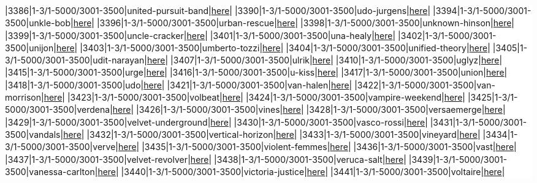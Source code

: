 |3386|1-3/1-5000/3001-3500|united-pursuit-band|[here](https://cdn.jsdelivr.net/gh/guitarchord/a1-3/1-5000/3001-3500/united-pursuit-band.webp)|
|3390|1-3/1-5000/3001-3500|udo-jurgens|[here](https://cdn.jsdelivr.net/gh/guitarchord/a1-3/1-5000/3001-3500/udo-jurgens.webp)|
|3394|1-3/1-5000/3001-3500|unkle-bob|[here](https://cdn.jsdelivr.net/gh/guitarchord/a1-3/1-5000/3001-3500/unkle-bob.webp)|
|3396|1-3/1-5000/3001-3500|urban-rescue|[here](https://cdn.jsdelivr.net/gh/guitarchord/a1-3/1-5000/3001-3500/urban-rescue.webp)|
|3398|1-3/1-5000/3001-3500|unknown-hinson|[here](https://cdn.jsdelivr.net/gh/guitarchord/a1-3/1-5000/3001-3500/unknown-hinson.webp)|
|3399|1-3/1-5000/3001-3500|uncle-cracker|[here](https://cdn.jsdelivr.net/gh/guitarchord/a1-3/1-5000/3001-3500/uncle-cracker.webp)|
|3401|1-3/1-5000/3001-3500|una-healy|[here](https://cdn.jsdelivr.net/gh/guitarchord/a1-3/1-5000/3001-3500/una-healy.webp)|
|3402|1-3/1-5000/3001-3500|unijon|[here](https://cdn.jsdelivr.net/gh/guitarchord/a1-3/1-5000/3001-3500/unijon.webp)|
|3403|1-3/1-5000/3001-3500|umberto-tozzi|[here](https://cdn.jsdelivr.net/gh/guitarchord/a1-3/1-5000/3001-3500/umberto-tozzi.webp)|
|3404|1-3/1-5000/3001-3500|unified-theory|[here](https://cdn.jsdelivr.net/gh/guitarchord/a1-3/1-5000/3001-3500/unified-theory.webp)|
|3405|1-3/1-5000/3001-3500|udit-narayan|[here](https://cdn.jsdelivr.net/gh/guitarchord/a1-3/1-5000/3001-3500/udit-narayan.webp)|
|3407|1-3/1-5000/3001-3500|ulrik|[here](https://cdn.jsdelivr.net/gh/guitarchord/a1-3/1-5000/3001-3500/ulrik.webp)|
|3410|1-3/1-5000/3001-3500|uglyz|[here](https://cdn.jsdelivr.net/gh/guitarchord/a1-3/1-5000/3001-3500/uglyz.webp)|
|3415|1-3/1-5000/3001-3500|urge|[here](https://cdn.jsdelivr.net/gh/guitarchord/a1-3/1-5000/3001-3500/urge.webp)|
|3416|1-3/1-5000/3001-3500|u-kiss|[here](https://cdn.jsdelivr.net/gh/guitarchord/a1-3/1-5000/3001-3500/u-kiss.webp)|
|3417|1-3/1-5000/3001-3500|union|[here](https://cdn.jsdelivr.net/gh/guitarchord/a1-3/1-5000/3001-3500/union.webp)|
|3418|1-3/1-5000/3001-3500|udo|[here](https://cdn.jsdelivr.net/gh/guitarchord/a1-3/1-5000/3001-3500/udo.webp)|
|3421|1-3/1-5000/3001-3500|van-halen|[here](https://cdn.jsdelivr.net/gh/guitarchord/a1-3/1-5000/3001-3500/van-halen.webp)|
|3422|1-3/1-5000/3001-3500|van-morrison|[here](https://cdn.jsdelivr.net/gh/guitarchord/a1-3/1-5000/3001-3500/van-morrison.webp)|
|3423|1-3/1-5000/3001-3500|volbeat|[here](https://cdn.jsdelivr.net/gh/guitarchord/a1-3/1-5000/3001-3500/volbeat.webp)|
|3424|1-3/1-5000/3001-3500|vampire-weekend|[here](https://cdn.jsdelivr.net/gh/guitarchord/a1-3/1-5000/3001-3500/vampire-weekend.webp)|
|3425|1-3/1-5000/3001-3500|verdena|[here](https://cdn.jsdelivr.net/gh/guitarchord/a1-3/1-5000/3001-3500/verdena.webp)|
|3426|1-3/1-5000/3001-3500|vines|[here](https://cdn.jsdelivr.net/gh/guitarchord/a1-3/1-5000/3001-3500/vines.webp)|
|3428|1-3/1-5000/3001-3500|versaemerge|[here](https://cdn.jsdelivr.net/gh/guitarchord/a1-3/1-5000/3001-3500/versaemerge.webp)|
|3429|1-3/1-5000/3001-3500|velvet-underground|[here](https://cdn.jsdelivr.net/gh/guitarchord/a1-3/1-5000/3001-3500/velvet-underground.webp)|
|3430|1-3/1-5000/3001-3500|vasco-rossi|[here](https://cdn.jsdelivr.net/gh/guitarchord/a1-3/1-5000/3001-3500/vasco-rossi.webp)|
|3431|1-3/1-5000/3001-3500|vandals|[here](https://cdn.jsdelivr.net/gh/guitarchord/a1-3/1-5000/3001-3500/vandals.webp)|
|3432|1-3/1-5000/3001-3500|vertical-horizon|[here](https://cdn.jsdelivr.net/gh/guitarchord/a1-3/1-5000/3001-3500/vertical-horizon.webp)|
|3433|1-3/1-5000/3001-3500|vineyard|[here](https://cdn.jsdelivr.net/gh/guitarchord/a1-3/1-5000/3001-3500/vineyard.webp)|
|3434|1-3/1-5000/3001-3500|verve|[here](https://cdn.jsdelivr.net/gh/guitarchord/a1-3/1-5000/3001-3500/verve.webp)|
|3435|1-3/1-5000/3001-3500|violent-femmes|[here](https://cdn.jsdelivr.net/gh/guitarchord/a1-3/1-5000/3001-3500/violent-femmes.webp)|
|3436|1-3/1-5000/3001-3500|vast|[here](https://cdn.jsdelivr.net/gh/guitarchord/a1-3/1-5000/3001-3500/vast.webp)|
|3437|1-3/1-5000/3001-3500|velvet-revolver|[here](https://cdn.jsdelivr.net/gh/guitarchord/a1-3/1-5000/3001-3500/velvet-revolver.webp)|
|3438|1-3/1-5000/3001-3500|veruca-salt|[here](https://cdn.jsdelivr.net/gh/guitarchord/a1-3/1-5000/3001-3500/veruca-salt.webp)|
|3439|1-3/1-5000/3001-3500|vanessa-carlton|[here](https://cdn.jsdelivr.net/gh/guitarchord/a1-3/1-5000/3001-3500/vanessa-carlton.webp)|
|3440|1-3/1-5000/3001-3500|victoria-justice|[here](https://cdn.jsdelivr.net/gh/guitarchord/a1-3/1-5000/3001-3500/victoria-justice.webp)|
|3441|1-3/1-5000/3001-3500|voltaire|[here](https://cdn.jsdelivr.net/gh/guitarchord/a1-3/1-5000/3001-3500/voltaire.webp)|